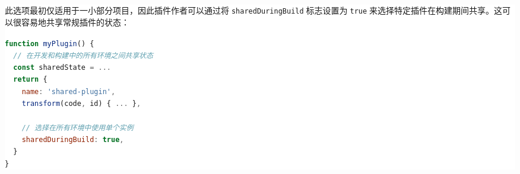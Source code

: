 此选项最初仅适用于一小部分项目，因此插件作者可以通过将 `sharedDuringBuild` 标志设置为 `true` 来选择特定插件在构建期间共享。这可以很容易地共享常规插件的状态：

```js
function myPlugin() {
  // 在开发和构建中的所有环境之间共享状态
  const sharedState = ...
  return {
    name: 'shared-plugin',
    transform(code, id) { ... },

    // 选择在所有环境中使用单个实例
    sharedDuringBuild: true,
  }
}
```
